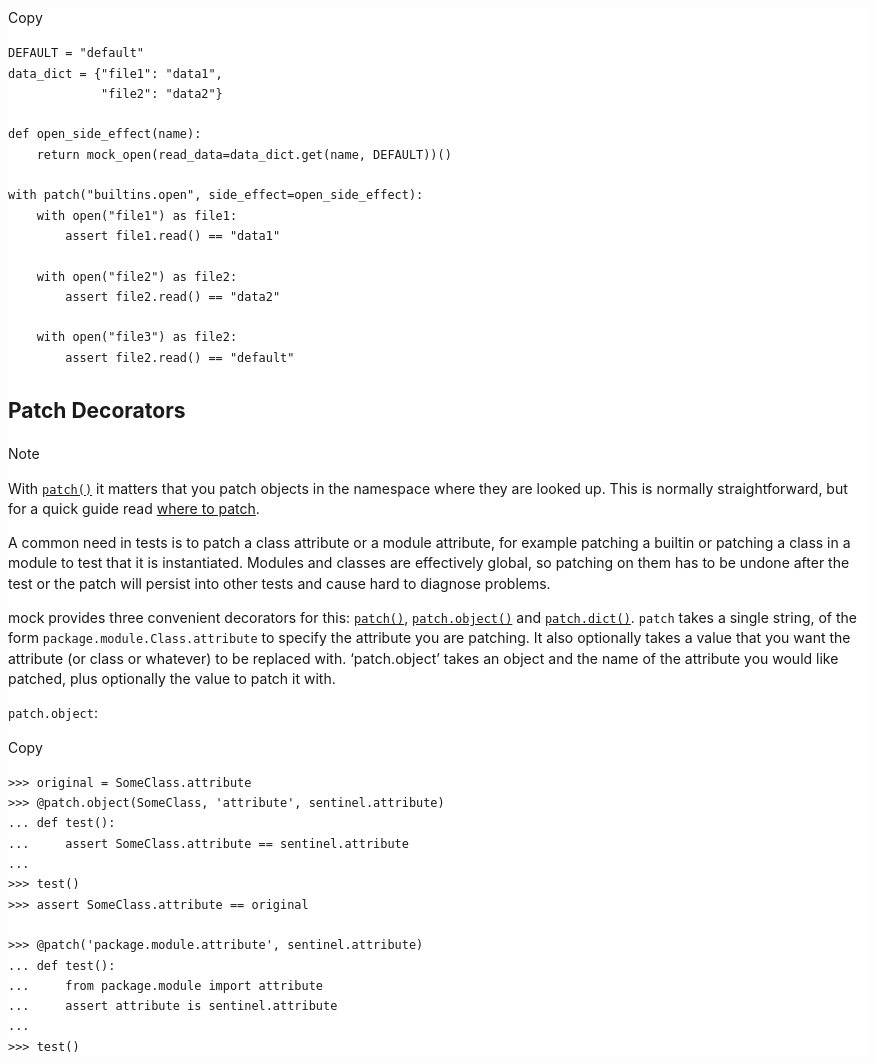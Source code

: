 Copy

```
DEFAULT = "default"
data_dict = {"file1": "data1",
             "file2": "data2"}

def open_side_effect(name):
    return mock_open(read_data=data_dict.get(name, DEFAULT))()

with patch("builtins.open", side_effect=open_side_effect):
    with open("file1") as file1:
        assert file1.read() == "data1"

    with open("file2") as file2:
        assert file2.read() == "data2"

    with open("file3") as file2:
        assert file2.read() == "default"

```

Patch Decorators
----------------

Note

With [`patch()`](unittest.mock.html#unittest.mock.patch "unittest.mock.patch") it matters that you patch objects in the namespace where
they are looked up. This is normally straightforward, but for a quick guide
read [where to patch](unittest.mock.html#where-to-patch).

A common need in tests is to patch a class attribute or a module attribute,
for example patching a builtin or patching a class in a module to test that it
is instantiated. Modules and classes are effectively global, so patching on
them has to be undone after the test or the patch will persist into other
tests and cause hard to diagnose problems.

mock provides three convenient decorators for this: [`patch()`](unittest.mock.html#unittest.mock.patch "unittest.mock.patch"), [`patch.object()`](unittest.mock.html#unittest.mock.patch.object "unittest.mock.patch.object") and
[`patch.dict()`](unittest.mock.html#unittest.mock.patch.dict "unittest.mock.patch.dict"). `patch` takes a single string, of the form
`package.module.Class.attribute` to specify the attribute you are patching. It
also optionally takes a value that you want the attribute (or class or
whatever) to be replaced with. ‘patch.object’ takes an object and the name of
the attribute you would like patched, plus optionally the value to patch it
with.

`patch.object`:

Copy

```
>>> original = SomeClass.attribute
>>> @patch.object(SomeClass, 'attribute', sentinel.attribute)
... def test():
...     assert SomeClass.attribute == sentinel.attribute
...
>>> test()
>>> assert SomeClass.attribute == original

>>> @patch('package.module.attribute', sentinel.attribute)
... def test():
...     from package.module import attribute
...     assert attribute is sentinel.attribute
...
>>> test()
```